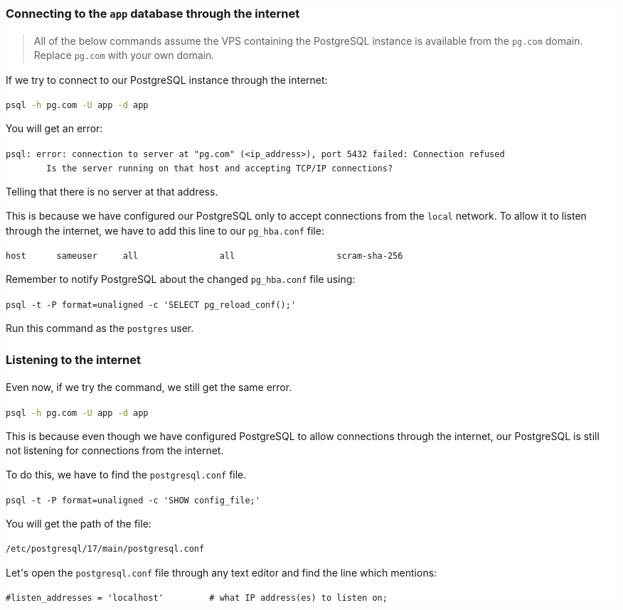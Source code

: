 ### Connecting to the `app` database through the internet

> All of the below commands assume the VPS containing the PostgreSQL instance is available from the `pg.com` domain. Replace `pg.com` with your own domain.

If we try to connect to our PostgreSQL instance through the internet:

```sh
psql -h pg.com -U app -d app
```

You will get an error:

```
psql: error: connection to server at "pg.com" (<ip_address>), port 5432 failed: Connection refused
        Is the server running on that host and accepting TCP/IP connections?
```

Telling that there is no server at that address.

This is because we have configured our PostgreSQL only to accept connections from the `local` network. To allow it to listen through the internet, we have to add this line to our `pg_hba.conf` file:

```
host      sameuser     all                all                    scram-sha-256
```

Remember to notify PostgreSQL about the changed `pg_hba.conf` file using:

```
psql -t -P format=unaligned -c 'SELECT pg_reload_conf();'
```

Run this command as the `postgres` user.

### Listening to the internet

Even now, if we try the command, we still get the same error.

```sh
psql -h pg.com -U app -d app
```

This is because even though we have configured PostgreSQL to allow connections through the internet, our PostgreSQL is still not listening for connections from the internet.

To do this, we have to find the `postgresql.conf` file.

```
psql -t -P format=unaligned -c 'SHOW config_file;'
```

You will get the path of the file:

```
/etc/postgresql/17/main/postgresql.conf
```

Let's open the `postgresql.conf` file through any text editor and find the line which mentions:

```
#listen_addresses = 'localhost'         # what IP address(es) to listen on;
```
